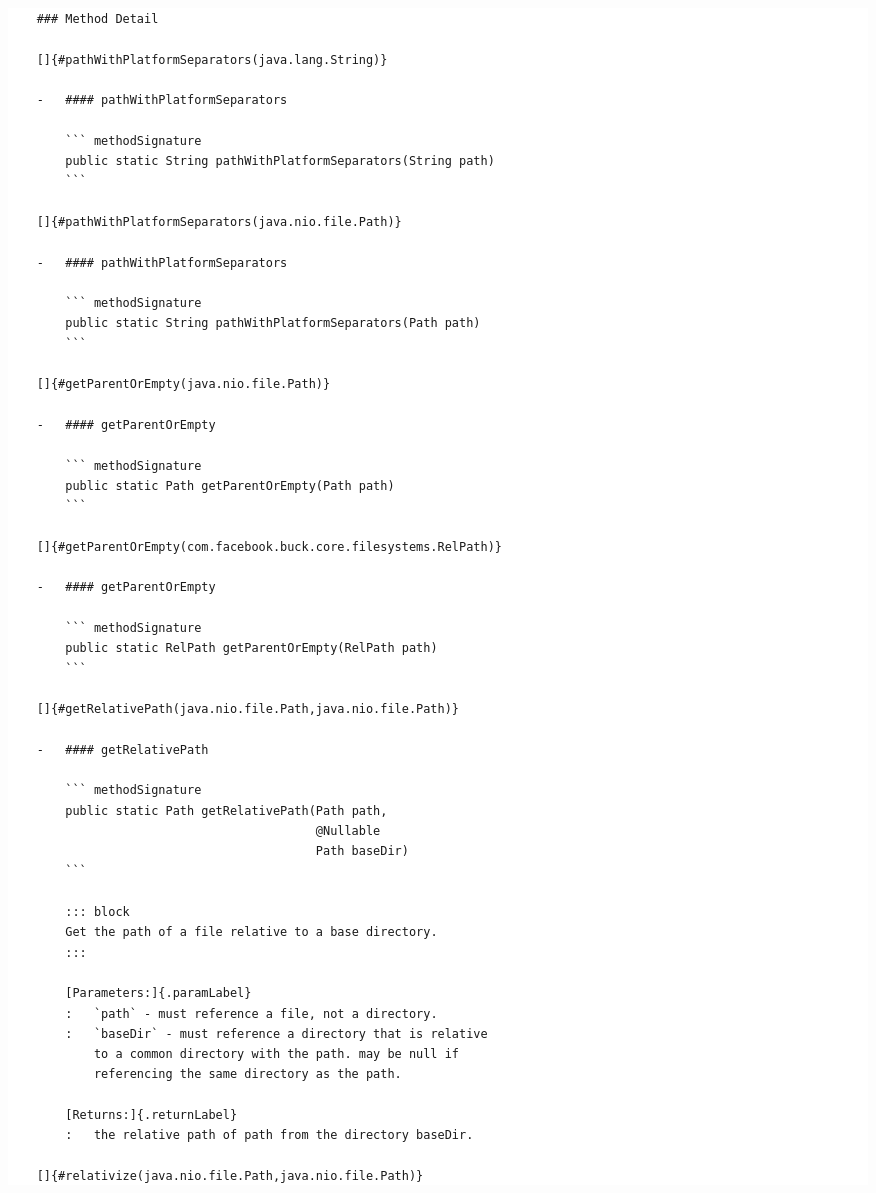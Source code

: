         ### Method Detail

        []{#pathWithPlatformSeparators(java.lang.String)}

        -   #### pathWithPlatformSeparators

            ``` methodSignature
            public static String pathWithPlatformSeparators​(String path)
            ```

        []{#pathWithPlatformSeparators(java.nio.file.Path)}

        -   #### pathWithPlatformSeparators

            ``` methodSignature
            public static String pathWithPlatformSeparators​(Path path)
            ```

        []{#getParentOrEmpty(java.nio.file.Path)}

        -   #### getParentOrEmpty

            ``` methodSignature
            public static Path getParentOrEmpty​(Path path)
            ```

        []{#getParentOrEmpty(com.facebook.buck.core.filesystems.RelPath)}

        -   #### getParentOrEmpty

            ``` methodSignature
            public static RelPath getParentOrEmpty​(RelPath path)
            ```

        []{#getRelativePath(java.nio.file.Path,java.nio.file.Path)}

        -   #### getRelativePath

            ``` methodSignature
            public static Path getRelativePath​(Path path,
                                               @Nullable
                                               Path baseDir)
            ```

            ::: block
            Get the path of a file relative to a base directory.
            :::

            [Parameters:]{.paramLabel}
            :   `path` - must reference a file, not a directory.
            :   `baseDir` - must reference a directory that is relative
                to a common directory with the path. may be null if
                referencing the same directory as the path.

            [Returns:]{.returnLabel}
            :   the relative path of path from the directory baseDir.

        []{#relativize(java.nio.file.Path,java.nio.file.Path)}
